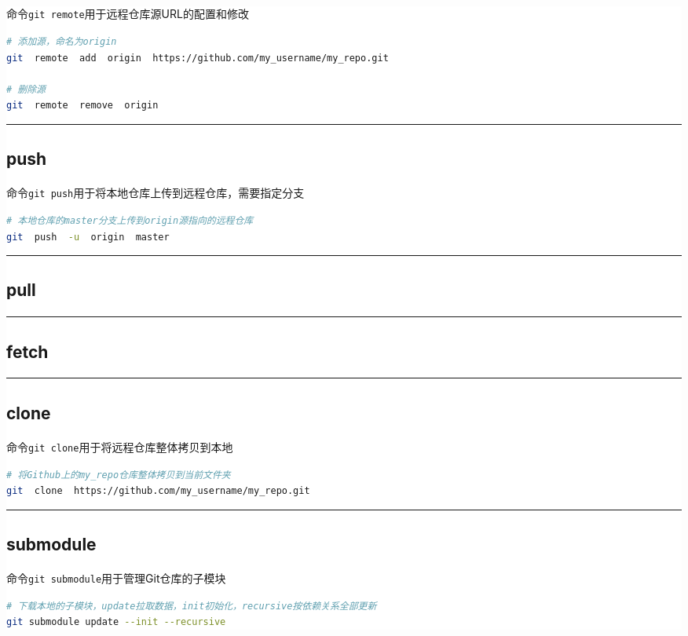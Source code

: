 命令`git remote`用于远程仓库源URL的配置和修改

```bash
# 添加源，命名为origin
git  remote  add  origin  https://github.com/my_username/my_repo.git

# 删除源
git  remote  remove  origin
```

---
## push

命令`git push`用于将本地仓库上传到远程仓库，需要指定分支

```bash 
# 本地仓库的master分支上传到origin源指向的远程仓库
git  push  -u  origin  master
```

---
## pull


---
## fetch



---
## clone

命令`git clone`用于将远程仓库整体拷贝到本地

```bash
# 将Github上的my_repo仓库整体拷贝到当前文件夹
git  clone  https://github.com/my_username/my_repo.git
```


---
## submodule

命令`git submodule`用于管理Git仓库的子模块

```bash
# 下载本地的子模块，update拉取数据，init初始化，recursive按依赖关系全部更新
git submodule update --init --recursive
```